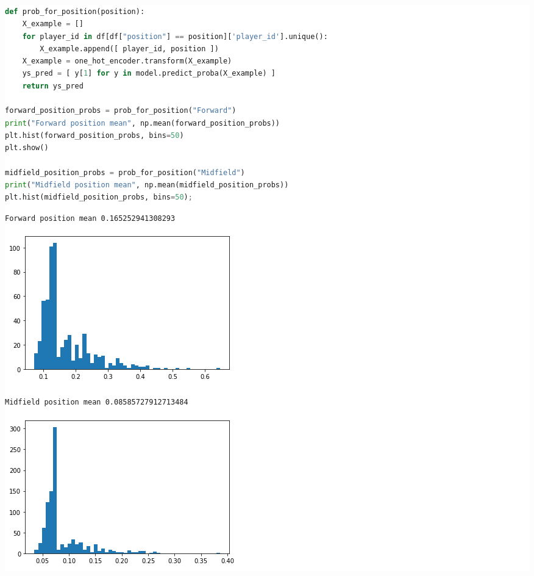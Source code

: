 ```python
def prob_for_position(position):
    X_example = []
    for player_id in df[df["position"] == position]['player_id'].unique():
        X_example.append([ player_id, position ])
    X_example = one_hot_encoder.transform(X_example)
    ys_pred = [ y[1] for y in model.predict_proba(X_example) ]
    return ys_pred

forward_position_probs = prob_for_position("Forward")
print("Forward position mean", np.mean(forward_position_probs))
plt.hist(forward_position_probs, bins=50)
plt.show()

midfield_position_probs = prob_for_position("Midfield")
print("Midfield position mean", np.mean(midfield_position_probs))
plt.hist(midfield_position_probs, bins=50);
```

```
Forward position mean 0.165252941308293
```

![](../img/neymar5.png)

```
Midfield position mean 0.08585727912713484
```

![](../img/neymar6.png)
